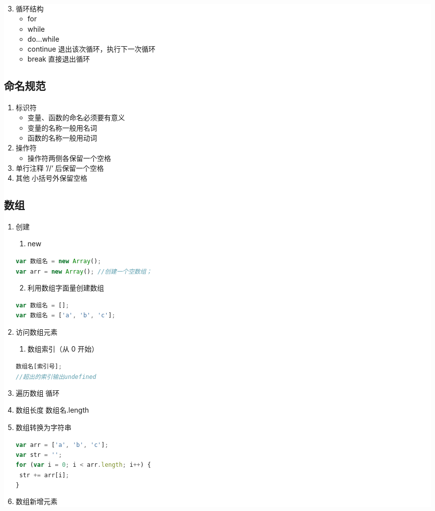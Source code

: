 3. 循环结构
   - for
   - while
   - do...while
   - continue
     退出该次循环，执行下一次循环
   - break
     直接退出循环

## 命名规范

1. 标识符
   - 变量、函数的命名必须要有意义
   - 变量的名称一般用名词
   - 函数的名称一般用动词
2. 操作符
   - 操作符两侧各保留一个空格
3. 单行注释
   ’//‘ 后保留一个空格
4. 其他
   小括号外保留空格

## 数组

1. 创建

   1. new

   ```javascript
   var 数组名 = new Array();
   var arr = new Array(); //创建一个空数组；
   ```

   2. 利用数组字面量创建数组

   ```javascript
   var 数组名 = [];
   var 数组名 = ['a', 'b', 'c'];
   ```

2. 访问数组元素

   1. 数组索引（从 0 开始）

   ```javascript
   数组名[索引号];
   //超出的索引输出undefined
   ```

3. 遍历数组
   循环

4. 数组长度
   数组名.length

5. 数组转换为字符串
   ```javascript
   var arr = ['a', 'b', 'c'];
   var str = '';
   for (var i = 0; i < arr.length; i++) {
   	str += arr[i];
   }
   ```
6. 数组新增元素
